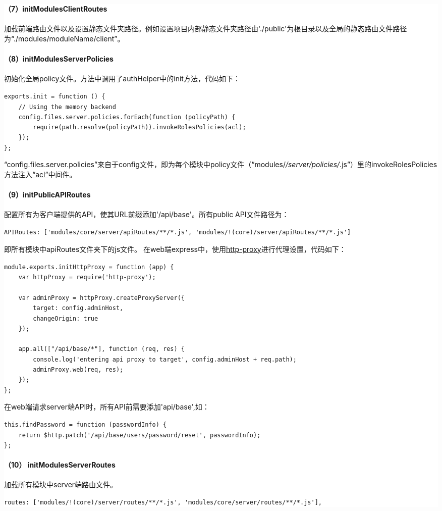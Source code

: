 #### （7）initModulesClientRoutes
加载前端路由文件以及设置静态文件夹路径。例如设置项目内部静态文件夹路径由'./public'为根目录以及全局的静态路由文件路径为“./modules/moduleName/client”。

#### （8）initModulesServerPolicies
初始化全局policy文件。方法中调用了authHelper中的init方法，代码如下：

```
exports.init = function () {
    // Using the memory backend
    config.files.server.policies.forEach(function (policyPath) {
        require(path.resolve(policyPath)).invokeRolesPolicies(acl);
    });
};
```
“config.files.server.policies”来自于config文件，即为每个模块中policy文件（“modules/*/server/policies/*.js”）里的invokeRolesPolicies方法注入[“acl”](https://github.com/OptimalBits/node_acl)中间件。

#### （9）initPublicAPIRoutes
配置所有为客户端提供的API，使其URL前缀添加'/api/base'。所有public API文件路径为：

```
APIRoutes: ['modules/core/server/apiRoutes/**/*.js', 'modules/!(core)/server/apiRoutes/**/*.js']
```
即所有模块中apiRoutes文件夹下的js文件。
在web端express中，使用[http-proxy](https://github.com/nodejitsu/node-http-proxy)进行代理设置，代码如下：

```
module.exports.initHttpProxy = function (app) {
    var httpProxy = require('http-proxy');

    var adminProxy = httpProxy.createProxyServer({
        target: config.adminHost,
        changeOrigin: true
    });

    app.all(["/api/base/*"], function (req, res) {
        console.log('entering api proxy to target', config.adminHost + req.path);
        adminProxy.web(req, res);
    });
};
```
在web端请求server端API时，所有API前需要添加'api/base',如：

```
this.findPassword = function (passwordInfo) {
    return $http.patch('/api/base/users/password/reset', passwordInfo);
};
```

#### （10） initModulesServerRoutes
加载所有模块中server端路由文件。

```
routes: ['modules/!(core)/server/routes/**/*.js', 'modules/core/server/routes/**/*.js'],
```
